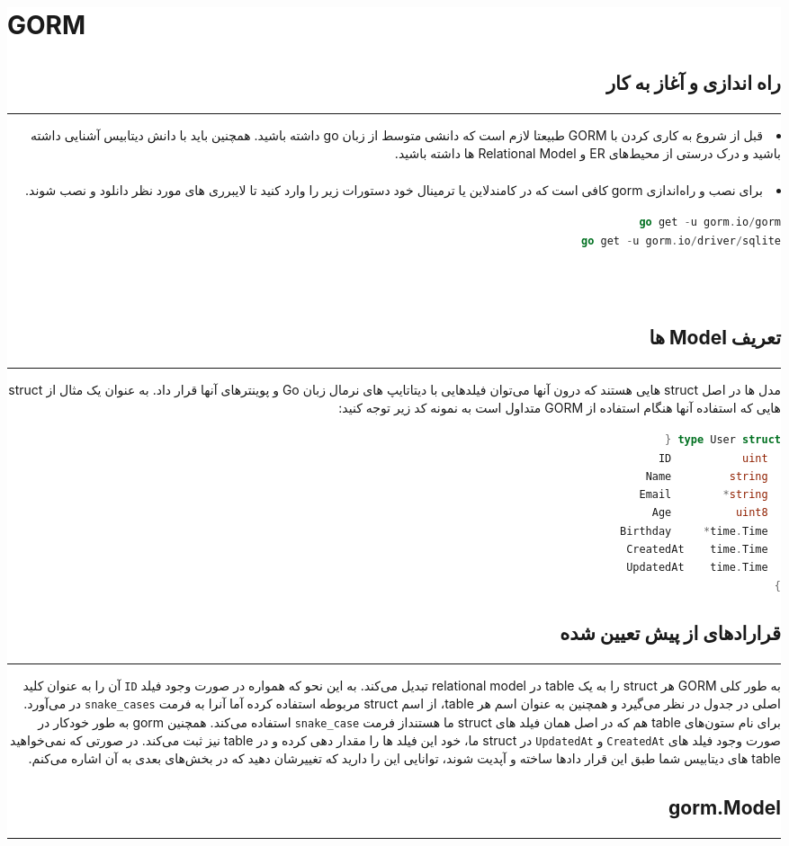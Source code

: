 <h1>GORM</h1>

<div dir="rtl" >

<h2>راه اندازی و آغاز به کار</h2>
<hr></hr>

<li>قبل از شروع به کاری کردن با GORM طبیعتا لازم است که دانشی متوسط از زبان go داشته باشید. همچنین باید با دانش دیتابیس آشنایی داشته باشید و درک درستی از محیط‌های ER و Relational Model ها داشته باشید.
</li>

<br>
<li>برای نصب و راه‌اندازی gorm کافی است که در کامندلاین یا ترمینال خود دستورات زیر را وارد کنید تا لایبرری های مورد نظر دانلود و نصب شوند.</li>

```go
go get -u gorm.io/gorm
go get -u gorm.io/driver/sqlite
```

<br></br>

<h2>تعریف Model ها</h2>
<hr></hr>

مدل ها در اصل struct هایی هستند که درون آنها می‌توان فیلدهایی با دیتاتایپ های نرمال زبان Go و پوینترهای آنها قرار داد. به عنوان یک مثال از struct هایی که استفاده آنها هنگام استفاده از GORM متداول است به نمونه کد زیر توجه کنید:
<br>

```go
type User struct {
  ID           uint
  Name         string
  Email        *string
  Age          uint8
  Birthday     *time.Time
  CreatedAt    time.Time
  UpdatedAt    time.Time
}
```
<h2>قرارادهای از پیش تعیین شده</h2>
<hr>

به طور کلی GORM هر struct را به یک table در relational model تبدیل می‌کند. به این نحو که همواره در صورت وجود فیلد ```ID``` آن را به عنوان کلید اصلی در جدول در نظر می‌گیرد و همچنین به عنوان اسم هر table، از اسم struct مربوطه استفاده کرده آما آنرا به فرمت ```snake_cases``` در می‌آورد. برای نام ستون‌های table هم که در اصل همان فیلد های struct ما هستنداز فرمت ```snake_case``` استفاده می‌کند.
همچنین gorm به طور خودکار در صورت وجود فیلد های ```CreatedAt``` و ```UpdatedAt``` در struct ما، خود این فیلد ها را مقدار دهی کرده و در table نیز ثبت می‌کند.
در صورتی که نمی‌خواهید table های دیتابیس شما طبق این قرار دادها ساخته و آپدیت شوند، توانایی این را دارید که تغییرشان دهید که در بخش‌های بعدی به آن اشاره می‌کنم.

<h2>gorm.Model</h2>
<hr>
